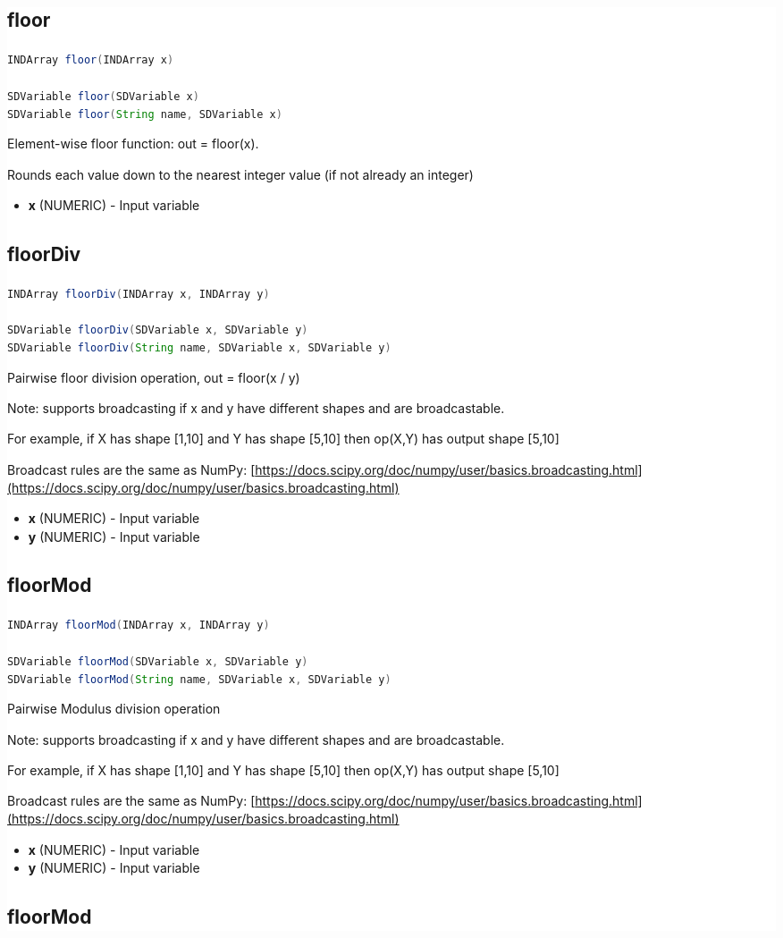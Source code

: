 ## floor

```java
INDArray floor(INDArray x)

SDVariable floor(SDVariable x)
SDVariable floor(String name, SDVariable x)
```

Element-wise floor function: out = floor(x).

Rounds each value down to the nearest integer value (if not already an integer)

* **x**  (NUMERIC) - Input variable

## floorDiv

```java
INDArray floorDiv(INDArray x, INDArray y)

SDVariable floorDiv(SDVariable x, SDVariable y)
SDVariable floorDiv(String name, SDVariable x, SDVariable y)
```

Pairwise floor division operation, out = floor(x / y)

Note: supports broadcasting if x and y have different shapes and are broadcastable.

For example, if X has shape \[1,10] and Y has shape \[5,10] then op(X,Y) has output shape \[5,10]

Broadcast rules are the same as NumPy: [https://docs.scipy.org/doc/numpy/user/basics.broadcasting.html](https://docs.scipy.org/doc/numpy/user/basics.broadcasting.html)

* **x**  (NUMERIC) - Input variable
* **y**  (NUMERIC) - Input variable

## floorMod

```java
INDArray floorMod(INDArray x, INDArray y)

SDVariable floorMod(SDVariable x, SDVariable y)
SDVariable floorMod(String name, SDVariable x, SDVariable y)
```

Pairwise Modulus division operation

Note: supports broadcasting if x and y have different shapes and are broadcastable.

For example, if X has shape \[1,10] and Y has shape \[5,10] then op(X,Y) has output shape \[5,10]

Broadcast rules are the same as NumPy: [https://docs.scipy.org/doc/numpy/user/basics.broadcasting.html](https://docs.scipy.org/doc/numpy/user/basics.broadcasting.html)

* **x**  (NUMERIC) - Input variable
* **y**  (NUMERIC) - Input variable

## floorMod
